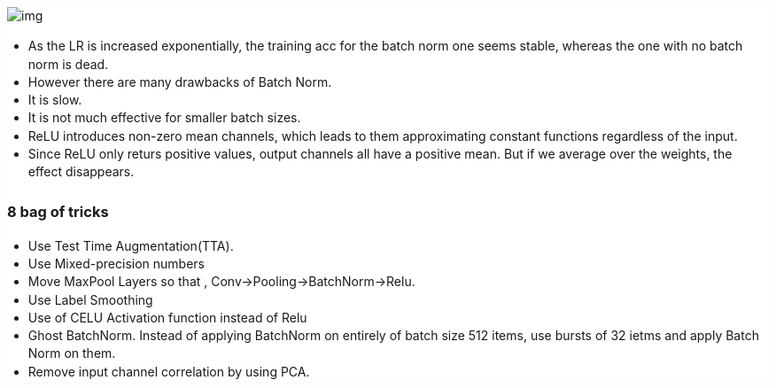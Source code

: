   ![img](https://296830-909578-raikfcquaxqncofqfm.stackpathdns.com/wp-content/uploads/2019/06/Artboard-1-7-1-1.svg)

  

- As the LR is increased exponentially, the training acc for the batch norm one seems stable, whereas the one with no batch norm is dead.
- However there are many drawbacks of Batch Norm.
- It is slow.
- It is not much effective for smaller batch sizes.
- ReLU introduces non-zero mean channels, which leads to them approximating constant functions regardless of the input.
- Since ReLU only returs positive values, output channels all have a positive mean. But if we average over the weights, the effect disappears.



### 8 bag of tricks

- Use Test Time Augmentation(TTA).
- Use Mixed-precision numbers
- Move MaxPool Layers so that , Conv->Pooling->BatchNorm->Relu.
- Use Label Smoothing
- Use of CELU Activation function instead of Relu
- Ghost BatchNorm. Instead of applying BatchNorm on entirely of batch size 512 items, use bursts of 32 ietms and apply Batch Norm on them.
- Remove input channel correlation by using PCA.

